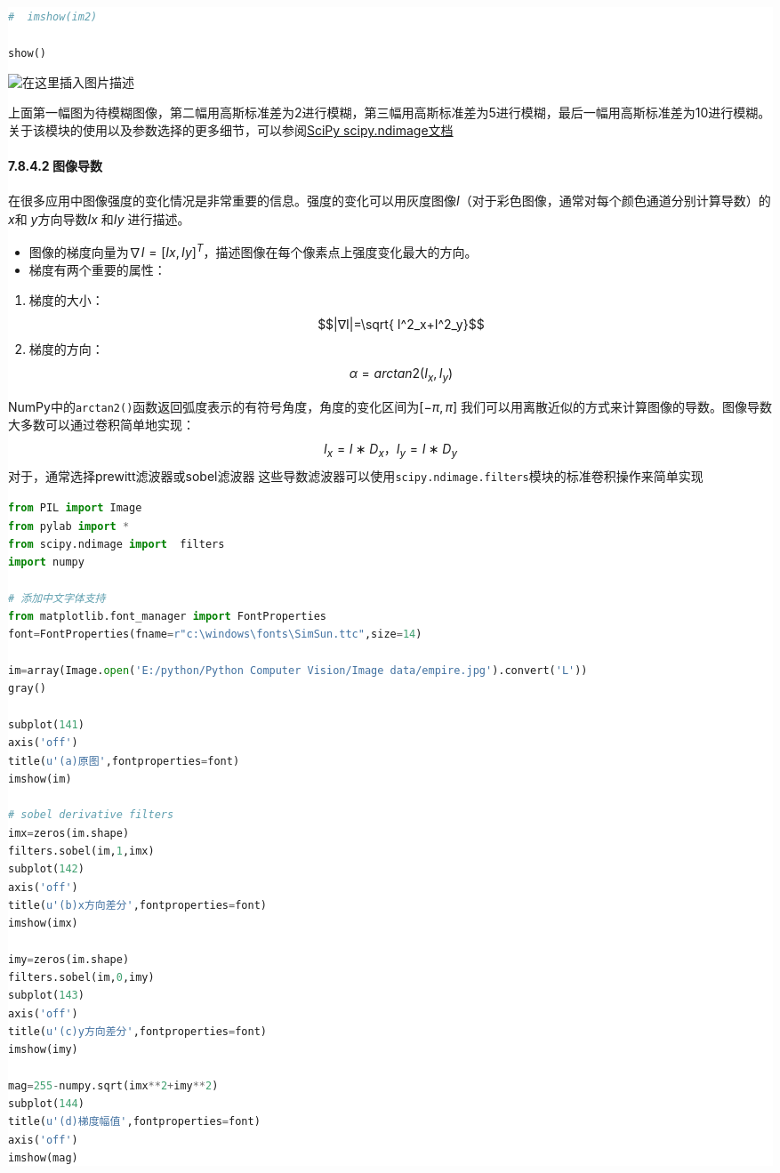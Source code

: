 ```python
#  imshow(im2)

show()
```

![在这里插入图片描述](https://img-blog.csdnimg.cn/2021041418532174.png#pic_center)

上面第一幅图为待模糊图像，第二幅用高斯标准差为2进行模糊，第三幅用高斯标准差为5进行模糊，最后一幅用高斯标准差为10进行模糊。关于该模块的使用以及参数选择的更多细节，可以参阅[SciPy scipy.ndimage文档](https://docs.scipy.org/doc/scipy/reference/ndimage.html)

#### 7.8.4.2 图像导数
在很多应用中图像强度的变化情况是非常重要的信息。强度的变化可以用灰度图像$I$（对于彩色图像，通常对每个颜色通道分别计算导数）的$x$和 $y$方向导数$Ix$ 和$Iy$ 进行描述。

- 图像的梯度向量为$∇I=[Ix,Iy]^T$，描述图像在每个像素点上强度变化最大的方向。
- 梯度有两个重要的属性：
1. 梯度的大小：
$$|∇I|=\sqrt{ I^2_x+I^2_y}$$
2. 梯度的方向：
$$α=arctan2(I_x,I_y)$$

NumPy中的``arctan2()``函数返回弧度表示的有符号角度，角度的变化区间为$[−π,π]$
我们可以用离散近似的方式来计算图像的导数。图像导数大多数可以通过卷积简单地实现：
$$I_x=I∗D_x，I_y=I∗D_y$$
对于，通常选择prewitt滤波器或sobel滤波器
这些导数滤波器可以使用``scipy.ndimage.filters``模块的标准卷积操作来简单实现

```python
from PIL import Image
from pylab import *
from scipy.ndimage import  filters
import numpy

# 添加中文字体支持
from matplotlib.font_manager import FontProperties
font=FontProperties(fname=r"c:\windows\fonts\SimSun.ttc",size=14)

im=array(Image.open('E:/python/Python Computer Vision/Image data/empire.jpg').convert('L'))
gray()

subplot(141)
axis('off')
title(u'(a)原图',fontproperties=font)
imshow(im)

# sobel derivative filters
imx=zeros(im.shape)
filters.sobel(im,1,imx)
subplot(142)
axis('off')
title(u'(b)x方向差分',fontproperties=font)
imshow(imx)

imy=zeros(im.shape)
filters.sobel(im,0,imy)
subplot(143)
axis('off')
title(u'(c)y方向差分',fontproperties=font)
imshow(imy)

mag=255-numpy.sqrt(imx**2+imy**2)
subplot(144)
title(u'(d)梯度幅值',fontproperties=font)
axis('off')
imshow(mag)

```